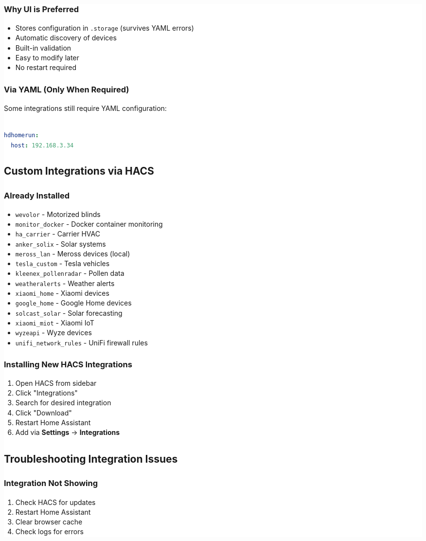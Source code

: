 ### Why UI is Preferred
- Stores configuration in `.storage` (survives YAML errors)
- Automatic discovery of devices
- Built-in validation
- Easy to modify later
- No restart required

### Via YAML (Only When Required)
Some integrations still require YAML configuration:
```yaml

hdhomerun:
  host: 192.168.3.34
```

## Custom Integrations via HACS

### Already Installed
- `wevolor` - Motorized blinds
- `monitor_docker` - Docker container monitoring
- `ha_carrier` - Carrier HVAC
- `anker_solix` - Solar systems
- `meross_lan` - Meross devices (local)
- `tesla_custom` - Tesla vehicles
- `kleenex_pollenradar` - Pollen data
- `weatheralerts` - Weather alerts
- `xiaomi_home` - Xiaomi devices
- `google_home` - Google Home devices
- `solcast_solar` - Solar forecasting
- `xiaomi_miot` - Xiaomi IoT
- `wyzeapi` - Wyze devices
- `unifi_network_rules` - UniFi firewall rules

### Installing New HACS Integrations
1. Open HACS from sidebar
2. Click "Integrations"
3. Search for desired integration
4. Click "Download"
5. Restart Home Assistant
6. Add via **Settings** → **Integrations**

## Troubleshooting Integration Issues

### Integration Not Showing
1. Check HACS for updates
2. Restart Home Assistant
3. Clear browser cache
4. Check logs for errors
